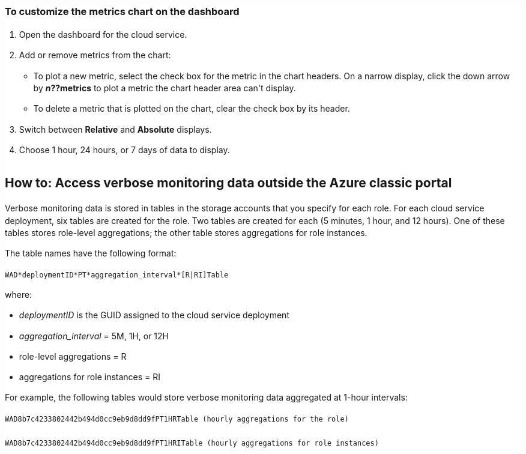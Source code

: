 ### To customize the metrics chart on the dashboard

1. Open the dashboard for the cloud service.

2. Add or remove metrics from the chart:

	- To plot a new metric, select the check box for the metric in the chart headers. On a narrow display, click the down arrow by ***n*??metrics** to plot a metric the chart header area can't display.

	- To delete a metric that is plotted on the chart, clear the check box by its header.

3. Switch between **Relative** and **Absolute** displays.

4. Choose 1 hour, 24 hours, or 7 days of data to display.

## How to: Access verbose monitoring data outside the Azure classic portal
Verbose monitoring data is stored in tables in the storage accounts that you specify for each role. For each cloud service deployment, six tables are created for the role. Two tables are created for each (5 minutes, 1 hour, and 12 hours). One of these tables stores role-level aggregations; the other table stores aggregations for role instances. 

The table names have the following format:

```
WAD*deploymentID*PT*aggregation_interval*[R|RI]Table
```

where:

- *deploymentID* is the GUID assigned to the cloud service deployment

- *aggregation_interval* = 5M, 1H, or 12H

- role-level aggregations = R

- aggregations for role instances = RI

For example, the following tables would store verbose monitoring data aggregated at 1-hour intervals:

```
WAD8b7c4233802442b494d0cc9eb9d8dd9fPT1HRTable (hourly aggregations for the role)

WAD8b7c4233802442b494d0cc9eb9d8dd9fPT1HRITable (hourly aggregations for role instances)
```
